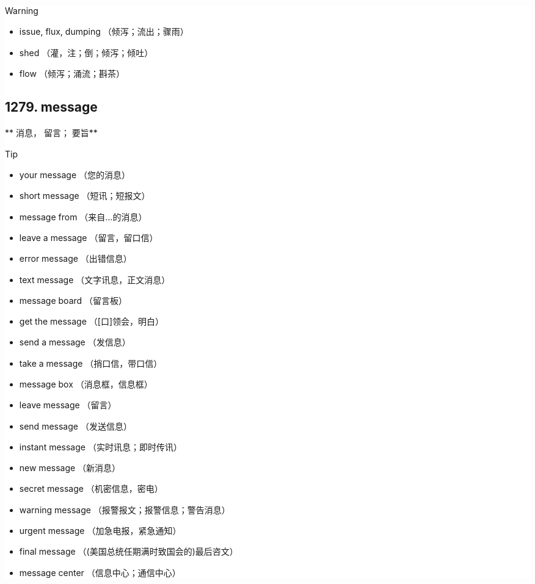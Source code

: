 > [!WARNING]
>
> - issue, flux, dumping （倾泻；流出；骤雨）
>
> - shed （灌，注；倒；倾泻；倾吐）
>
> - flow （倾泻；涌流；斟茶）
>

## 1279. message

** 消息， 留言； 要旨**

> [!TIP]
>
> - your message （您的消息）
>
> - short message （短讯；短报文）
>
> - message from （来自…的消息）
>
> - leave a message （留言，留口信）
>
> - error message （出错信息）
>
> - text message （文字讯息，正文消息）
>
> - message board （留言板）
>
> - get the message （[口]领会，明白）
>
> - send a message （发信息）
>
> - take a message （捎口信，带口信）
>
> - message box （消息框，信息框）
>
> - leave message （留言）
>
> - send message （发送信息）
>
> - instant message （实时讯息；即时传讯）
>
> - new message （新消息）
>
> - secret message （机密信息，密电）
>
> - warning message （报警报文；报警信息；警告消息）
>
> - urgent message （加急电报，紧急通知）
>
> - final message （(美国总统任期满时致国会的)最后咨文）
>
> - message center （信息中心；通信中心）
>
